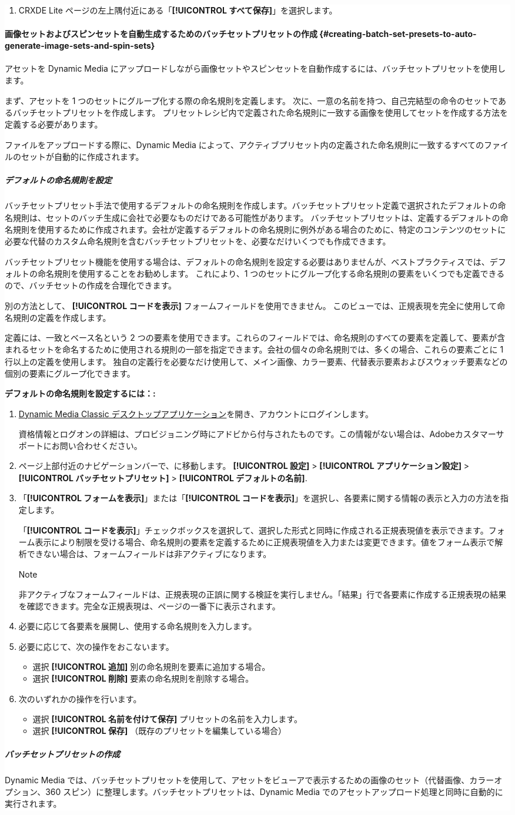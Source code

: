 1. CRXDE Lite ページの左上隅付近にある「**[!UICONTROL すべて保存]**」を選択します。

#### 画像セットおよびスピンセットを自動生成するためのバッチセットプリセットの作成 {#creating-batch-set-presets-to-auto-generate-image-sets-and-spin-sets}

アセットを Dynamic Media にアップロードしながら画像セットやスピンセットを自動作成するには、バッチセットプリセットを使用します。

まず、アセットを 1 つのセットにグループ化する際の命名規則を定義します。 次に、一意の名前を持つ、自己完結型の命令のセットであるバッチセットプリセットを作成します。 プリセットレシピ内で定義された命名規則に一致する画像を使用してセットを作成する方法を定義する必要があります。

ファイルをアップロードする際に、Dynamic Media によって、アクティブプリセット内の定義された命名規則に一致するすべてのファイルのセットが自動的に作成されます。

##### デフォルトの命名規則を設定

バッチセットプリセット手法で使用するデフォルトの命名規則を作成します。バッチセットプリセット定義で選択されたデフォルトの命名規則は、セットのバッチ生成に会社で必要なものだけである可能性があります。 バッチセットプリセットは、定義するデフォルトの命名規則を使用するために作成されます。会社が定義するデフォルトの命名規則に例外がある場合のために、特定のコンテンツのセットに必要な代替のカスタム命名規則を含むバッチセットプリセットを、必要なだけいくつでも作成できます。

バッチセットプリセット機能を使用する場合は、デフォルトの命名規則を設定する必要はありませんが、ベストプラクティスでは、デフォルトの命名規則を使用することをお勧めします。 これにより、1 つのセットにグループ化する命名規則の要素をいくつでも定義できるので、バッチセットの作成を合理化できます。

別の方法として、 **[!UICONTROL コードを表示]** フォームフィールドを使用できません。 このビューでは、正規表現を完全に使用して命名規則の定義を作成します。

定義には、一致とベース名という 2 つの要素を使用できます。これらのフィールドでは、命名規則のすべての要素を定義して、要素が含まれるセットを命名するために使用される規則の一部を指定できます。会社の個々の命名規則では、多くの場合、これらの要素ごとに 1 行以上の定義を使用します。 独自の定義行を必要なだけ使用して、メイン画像、カラー要素、代替表示要素およびスウォッチ要素などの個別の要素にグループ化できます。

**デフォルトの命名規則を設定するには：:**

1. [Dynamic Media Classic デスクトップアプリケーション](https://experienceleague.adobe.com/docs/dynamic-media-classic/using/getting-started/signing-out.html#getting-started)を開き、アカウントにログインします。

   資格情報とログオンの詳細は、プロビジョニング時にアドビから付与されたものです。この情報がない場合は、Adobeカスタマーサポートにお問い合わせください。

1. ページ上部付近のナビゲーションバーで、に移動します。 **[!UICONTROL 設定]** > **[!UICONTROL アプリケーション設定]** > **[!UICONTROL バッチセットプリセット]** > **[!UICONTROL デフォルトの名前]**.
1. 「**[!UICONTROL フォームを表示]**」または「**[!UICONTROL コードを表示]**」を選択し、各要素に関する情報の表示と入力の方法を指定します。

   「**[!UICONTROL コードを表示]**」チェックボックスを選択して、選択した形式と同時に作成される正規表現値を表示できます。フォーム表示により制限を受ける場合、命名規則の要素を定義するために正規表現値を入力または変更できます。値をフォーム表示で解析できない場合は、フォームフィールドは非アクティブになります。

   >[!NOTE]
   非アクティブなフォームフィールドは、正規表現の正誤に関する検証を実行しません。「結果」行で各要素に作成する正規表現の結果を確認できます。完全な正規表現は、ページの一番下に表示されます。

1. 必要に応じて各要素を展開し、使用する命名規則を入力します。
1. 必要に応じて、次の操作をおこないます。

   * 選択 **[!UICONTROL 追加]** 別の命名規則を要素に追加する場合。
   * 選択 **[!UICONTROL 削除]** 要素の命名規則を削除する場合。

1. 次のいずれかの操作を行います。

   * 選択 **[!UICONTROL 名前を付けて保存]** プリセットの名前を入力します。
   * 選択 **[!UICONTROL 保存]** （既存のプリセットを編集している場合）

##### バッチセットプリセットの作成



Dynamic Media では、バッチセットプリセットを使用して、アセットをビューアで表示するための画像のセット（代替画像、カラーオプション、360 スピン）に整理します。バッチセットプリセットは、Dynamic Media でのアセットアップロード処理と同時に自動的に実行されます。
